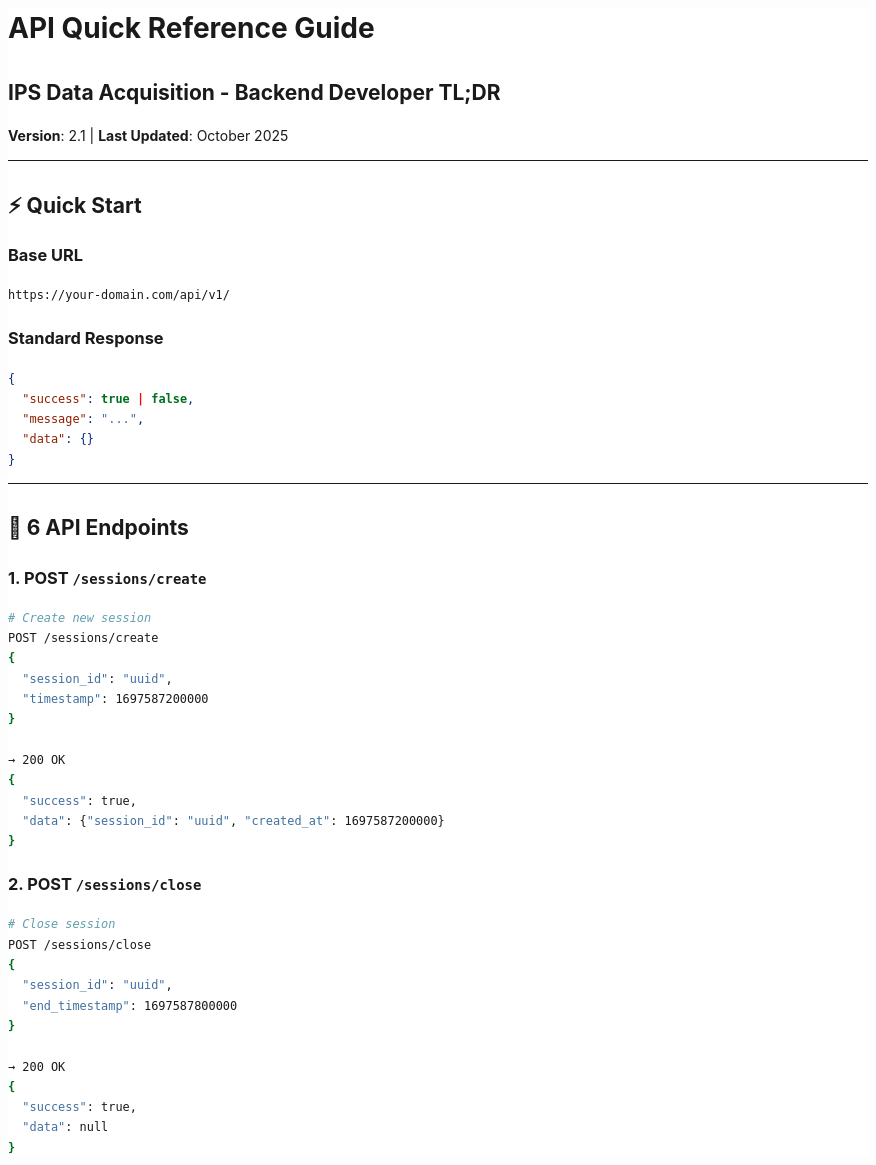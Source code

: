 # API Quick Reference Guide
## IPS Data Acquisition - Backend Developer TL;DR

**Version**: 2.1 | **Last Updated**: October 2025

---

## ⚡ Quick Start

### Base URL
```
https://your-domain.com/api/v1/
```

### Standard Response
```json
{
  "success": true | false,
  "message": "...",
  "data": {}
}
```

---

## 📍 6 API Endpoints

### 1. POST `/sessions/create`
```bash
# Create new session
POST /sessions/create
{
  "session_id": "uuid",
  "timestamp": 1697587200000
}

→ 200 OK
{
  "success": true,
  "data": {"session_id": "uuid", "created_at": 1697587200000}
}
```

### 2. POST `/sessions/close`
```bash
# Close session
POST /sessions/close
{
  "session_id": "uuid",
  "end_timestamp": 1697587800000
}

→ 200 OK
{
  "success": true,
  "data": null
}
```
